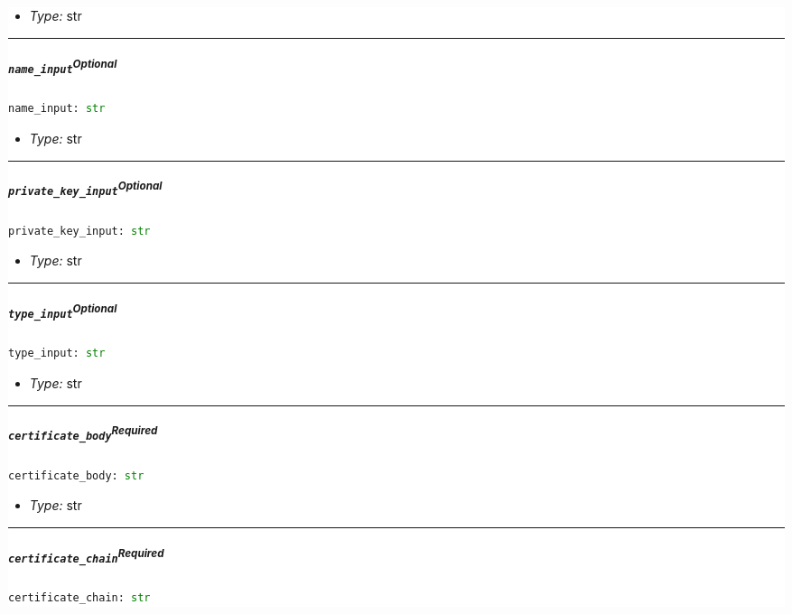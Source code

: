 - *Type:* str

---

##### `name_input`<sup>Optional</sup> <a name="name_input" id="@cdktf/provider-opc.lbaasCertificate.LbaasCertificate.property.nameInput"></a>

```python
name_input: str
```

- *Type:* str

---

##### `private_key_input`<sup>Optional</sup> <a name="private_key_input" id="@cdktf/provider-opc.lbaasCertificate.LbaasCertificate.property.privateKeyInput"></a>

```python
private_key_input: str
```

- *Type:* str

---

##### `type_input`<sup>Optional</sup> <a name="type_input" id="@cdktf/provider-opc.lbaasCertificate.LbaasCertificate.property.typeInput"></a>

```python
type_input: str
```

- *Type:* str

---

##### `certificate_body`<sup>Required</sup> <a name="certificate_body" id="@cdktf/provider-opc.lbaasCertificate.LbaasCertificate.property.certificateBody"></a>

```python
certificate_body: str
```

- *Type:* str

---

##### `certificate_chain`<sup>Required</sup> <a name="certificate_chain" id="@cdktf/provider-opc.lbaasCertificate.LbaasCertificate.property.certificateChain"></a>

```python
certificate_chain: str
```
